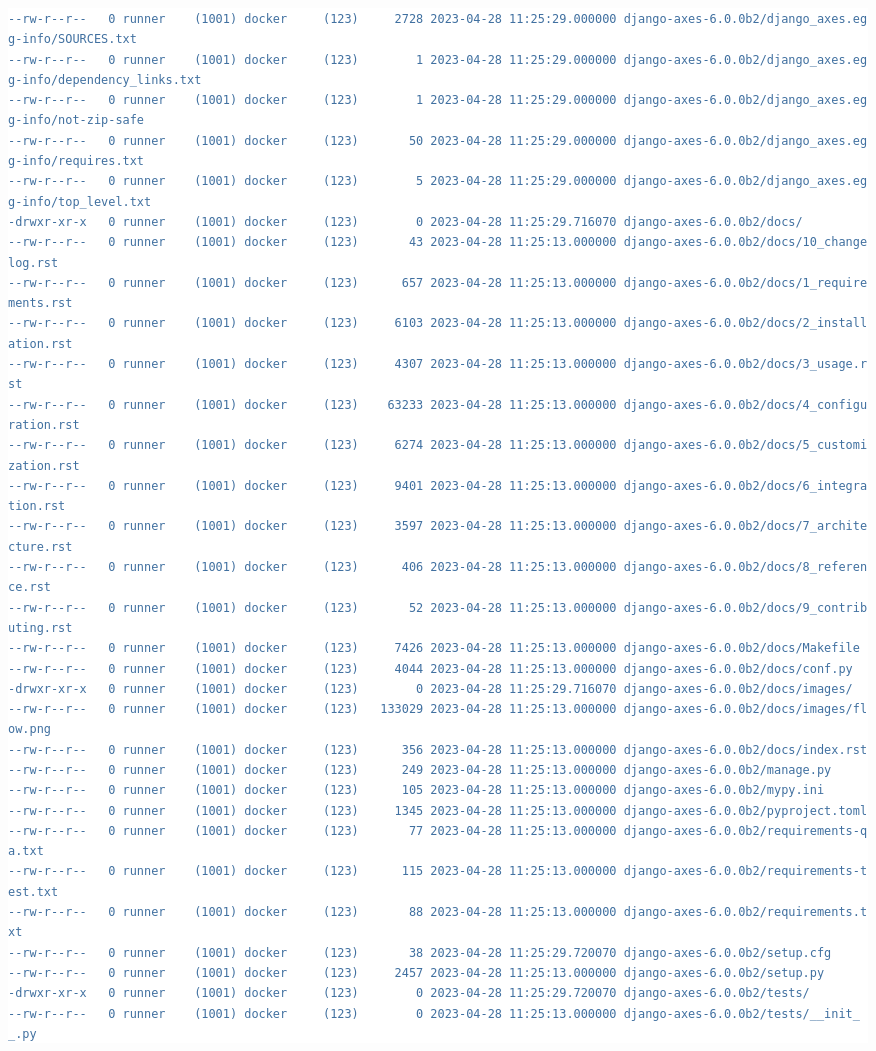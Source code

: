 ```diff
--rw-r--r--   0 runner    (1001) docker     (123)     2728 2023-04-28 11:25:29.000000 django-axes-6.0.0b2/django_axes.egg-info/SOURCES.txt
--rw-r--r--   0 runner    (1001) docker     (123)        1 2023-04-28 11:25:29.000000 django-axes-6.0.0b2/django_axes.egg-info/dependency_links.txt
--rw-r--r--   0 runner    (1001) docker     (123)        1 2023-04-28 11:25:29.000000 django-axes-6.0.0b2/django_axes.egg-info/not-zip-safe
--rw-r--r--   0 runner    (1001) docker     (123)       50 2023-04-28 11:25:29.000000 django-axes-6.0.0b2/django_axes.egg-info/requires.txt
--rw-r--r--   0 runner    (1001) docker     (123)        5 2023-04-28 11:25:29.000000 django-axes-6.0.0b2/django_axes.egg-info/top_level.txt
-drwxr-xr-x   0 runner    (1001) docker     (123)        0 2023-04-28 11:25:29.716070 django-axes-6.0.0b2/docs/
--rw-r--r--   0 runner    (1001) docker     (123)       43 2023-04-28 11:25:13.000000 django-axes-6.0.0b2/docs/10_changelog.rst
--rw-r--r--   0 runner    (1001) docker     (123)      657 2023-04-28 11:25:13.000000 django-axes-6.0.0b2/docs/1_requirements.rst
--rw-r--r--   0 runner    (1001) docker     (123)     6103 2023-04-28 11:25:13.000000 django-axes-6.0.0b2/docs/2_installation.rst
--rw-r--r--   0 runner    (1001) docker     (123)     4307 2023-04-28 11:25:13.000000 django-axes-6.0.0b2/docs/3_usage.rst
--rw-r--r--   0 runner    (1001) docker     (123)    63233 2023-04-28 11:25:13.000000 django-axes-6.0.0b2/docs/4_configuration.rst
--rw-r--r--   0 runner    (1001) docker     (123)     6274 2023-04-28 11:25:13.000000 django-axes-6.0.0b2/docs/5_customization.rst
--rw-r--r--   0 runner    (1001) docker     (123)     9401 2023-04-28 11:25:13.000000 django-axes-6.0.0b2/docs/6_integration.rst
--rw-r--r--   0 runner    (1001) docker     (123)     3597 2023-04-28 11:25:13.000000 django-axes-6.0.0b2/docs/7_architecture.rst
--rw-r--r--   0 runner    (1001) docker     (123)      406 2023-04-28 11:25:13.000000 django-axes-6.0.0b2/docs/8_reference.rst
--rw-r--r--   0 runner    (1001) docker     (123)       52 2023-04-28 11:25:13.000000 django-axes-6.0.0b2/docs/9_contributing.rst
--rw-r--r--   0 runner    (1001) docker     (123)     7426 2023-04-28 11:25:13.000000 django-axes-6.0.0b2/docs/Makefile
--rw-r--r--   0 runner    (1001) docker     (123)     4044 2023-04-28 11:25:13.000000 django-axes-6.0.0b2/docs/conf.py
-drwxr-xr-x   0 runner    (1001) docker     (123)        0 2023-04-28 11:25:29.716070 django-axes-6.0.0b2/docs/images/
--rw-r--r--   0 runner    (1001) docker     (123)   133029 2023-04-28 11:25:13.000000 django-axes-6.0.0b2/docs/images/flow.png
--rw-r--r--   0 runner    (1001) docker     (123)      356 2023-04-28 11:25:13.000000 django-axes-6.0.0b2/docs/index.rst
--rw-r--r--   0 runner    (1001) docker     (123)      249 2023-04-28 11:25:13.000000 django-axes-6.0.0b2/manage.py
--rw-r--r--   0 runner    (1001) docker     (123)      105 2023-04-28 11:25:13.000000 django-axes-6.0.0b2/mypy.ini
--rw-r--r--   0 runner    (1001) docker     (123)     1345 2023-04-28 11:25:13.000000 django-axes-6.0.0b2/pyproject.toml
--rw-r--r--   0 runner    (1001) docker     (123)       77 2023-04-28 11:25:13.000000 django-axes-6.0.0b2/requirements-qa.txt
--rw-r--r--   0 runner    (1001) docker     (123)      115 2023-04-28 11:25:13.000000 django-axes-6.0.0b2/requirements-test.txt
--rw-r--r--   0 runner    (1001) docker     (123)       88 2023-04-28 11:25:13.000000 django-axes-6.0.0b2/requirements.txt
--rw-r--r--   0 runner    (1001) docker     (123)       38 2023-04-28 11:25:29.720070 django-axes-6.0.0b2/setup.cfg
--rw-r--r--   0 runner    (1001) docker     (123)     2457 2023-04-28 11:25:13.000000 django-axes-6.0.0b2/setup.py
-drwxr-xr-x   0 runner    (1001) docker     (123)        0 2023-04-28 11:25:29.720070 django-axes-6.0.0b2/tests/
--rw-r--r--   0 runner    (1001) docker     (123)        0 2023-04-28 11:25:13.000000 django-axes-6.0.0b2/tests/__init__.py
```